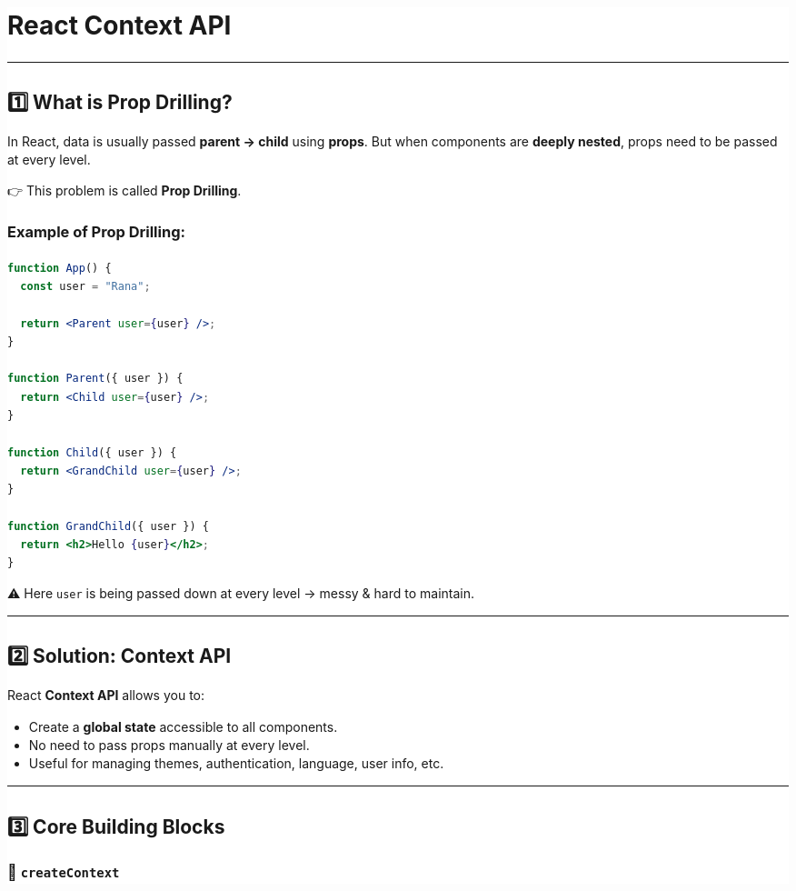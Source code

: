 # **React Context API**

---

## **1️⃣ What is Prop Drilling?**

In React, data is usually passed **parent → child** using **props**.
But when components are **deeply nested**, props need to be passed at every level.

👉 This problem is called **Prop Drilling**.

### **Example of Prop Drilling:**

```jsx
function App() {
  const user = "Rana";

  return <Parent user={user} />;
}

function Parent({ user }) {
  return <Child user={user} />;
}

function Child({ user }) {
  return <GrandChild user={user} />;
}

function GrandChild({ user }) {
  return <h2>Hello {user}</h2>;
}
```

⚠️ Here `user` is being passed down at every level → messy & hard to maintain.

---

## **2️⃣ Solution: Context API**

React **Context API** allows you to:

* Create a **global state** accessible to all components.
* No need to pass props manually at every level.
* Useful for managing themes, authentication, language, user info, etc.

---

## **3️⃣ Core Building Blocks**

### 🔹 `createContext`
